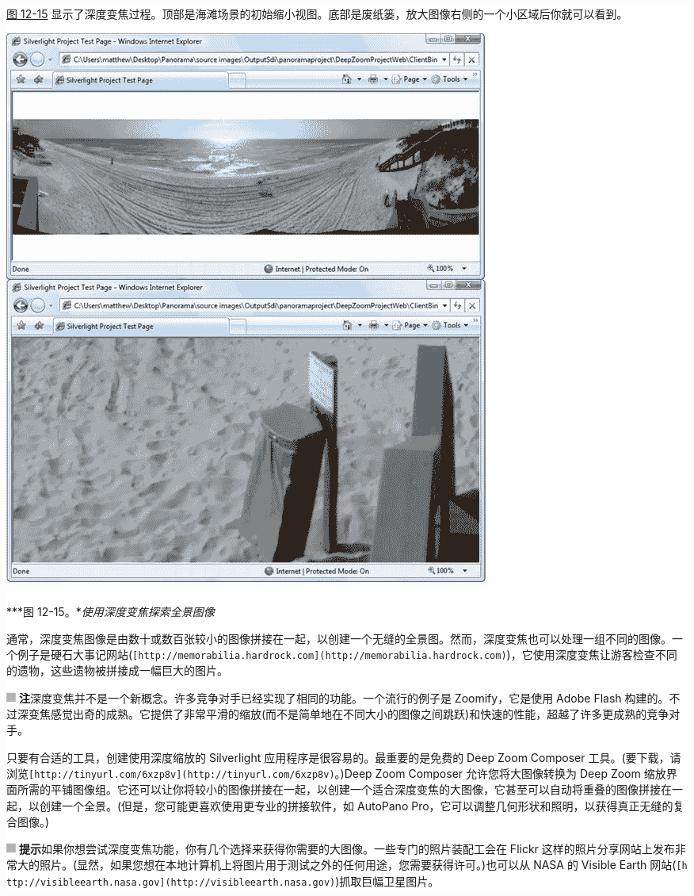 [图 12-15](#fig_12_15) 显示了深度变焦过程。顶部是海滩场景的初始缩小视图。底部是废纸篓，放大图像右侧的一个小区域后你就可以看到。

![images](img/9781430234791_Fig12-15.jpg)

***图 12-15。**使用深度变焦探索全景图像*

通常，深度变焦图像是由数十或数百张较小的图像拼接在一起，以创建一个无缝的全景图。然而，深度变焦也可以处理一组不同的图像。一个例子是硬石大事记网站(`[http://memorabilia.hardrock.com](http://memorabilia.hardrock.com)`)，它使用深度变焦让游客检查不同的遗物，这些遗物被拼接成一幅巨大的图片。

![images](img/square.jpg) **注**深度变焦并不是一个新概念。许多竞争对手已经实现了相同的功能。一个流行的例子是 Zoomify，它是使用 Adobe Flash 构建的。不过深变焦感觉出奇的成熟。它提供了非常平滑的缩放(而不是简单地在不同大小的图像之间跳跃)和快速的性能，超越了许多更成熟的竞争对手。

只要有合适的工具，创建使用深度缩放的 Silverlight 应用程序是很容易的。最重要的是免费的 Deep Zoom Composer 工具。(要下载，请浏览`[http://tinyurl.com/6xzp8v](http://tinyurl.com/6xzp8v)`。)Deep Zoom Composer 允许您将大图像转换为 Deep Zoom 缩放界面所需的平铺图像组。它还可以让你将较小的图像拼接在一起，以创建一个适合深度变焦的大图像，它甚至可以自动将重叠的图像拼接在一起，以创建一个全景。(但是，您可能更喜欢使用更专业的拼接软件，如 AutoPano Pro，它可以调整几何形状和照明，以获得真正无缝的复合图像。)

![images](img/square.jpg) **提示**如果你想尝试深度变焦功能，你有几个选择来获得你需要的大图像。一些专门的照片装配工会在 Flickr 这样的照片分享网站上发布非常大的照片。(显然，如果您想在本地计算机上将图片用于测试之外的任何用途，您需要获得许可。)也可以从 NASA 的 Visible Earth 网站(`[http://visibleearth.nasa.gov](http://visibleearth.nasa.gov)`)抓取巨幅卫星图片。
